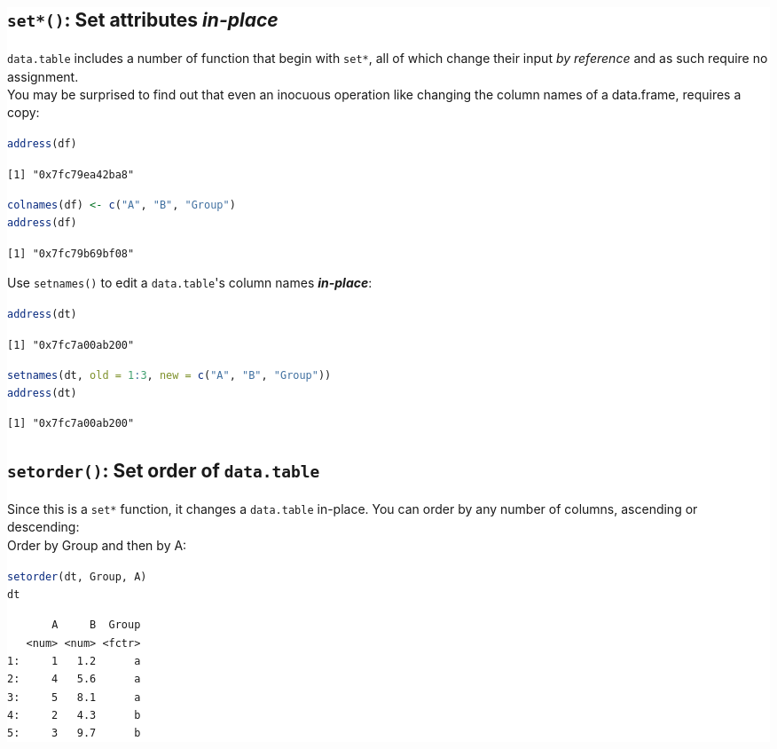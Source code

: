 ## `set*()`: Set attributes ***in-place***

`data.table` includes a number of function that begin with `set*`, all of which change their input *by reference* and as such require no assignment.  
You may be surprised to find out that even an inocuous operation like changing the column names of a data.frame, requires a copy:


```r
address(df)
```

```
[1] "0x7fc79ea42ba8"
```

```r
colnames(df) <- c("A", "B", "Group")
address(df)
```

```
[1] "0x7fc79b69bf08"
```

Use `setnames()` to edit a `data.table`'s column names ***in-place***:


```r
address(dt)
```

```
[1] "0x7fc7a00ab200"
```

```r
setnames(dt, old = 1:3, new = c("A", "B", "Group"))
address(dt)
```

```
[1] "0x7fc7a00ab200"
```

## `setorder()`: Set order of `data.table`

Since this is a `set*` function, it changes a `data.table` in-place. You can order by any number of columns, ascending or descending:  
Order by Group and then by A:


```r
setorder(dt, Group, A)
dt
```

```
       A     B  Group
   <num> <num> <fctr>
1:     1   1.2      a
2:     4   5.6      a
3:     5   8.1      a
4:     2   4.3      b
5:     3   9.7      b
```
